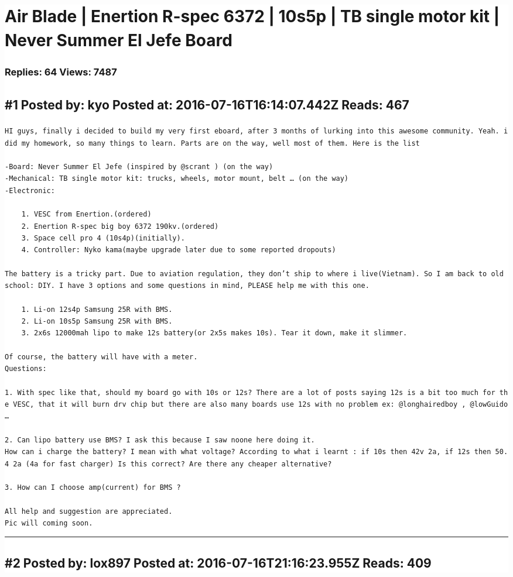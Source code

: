 # Air Blade &#124; Enertion R-spec 6372 &#124; 10s5p &#124; TB single motor kit &#124; Never Summer El Jefe Board

### Replies: 64 Views: 7487

## \#1 Posted by: kyo Posted at: 2016-07-16T16:14:07.442Z Reads: 467

```
HI guys, finally i decided to build my very first eboard, after 3 months of lurking into this awesome community. Yeah. i did my homework, so many things to learn. Parts are on the way, well most of them. Here is the list

-Board: Never Summer El Jefe (inspired by @scrant ) (on the way)
-Mechanical: TB single motor kit: trucks, wheels, motor mount, belt … (on the way)
-Electronic: 

    1. VESC from Enertion.(ordered)
    2. Enertion R-spec big boy 6372 190kv.(ordered)
    3. Space cell pro 4 (10s4p)(initially).
    4. Controller: Nyko kama(maybe upgrade later due to some reported dropouts)

The battery is a tricky part. Due to aviation regulation, they don’t ship to where i live(Vietnam). So I am back to old school: DIY. I have 3 options and some questions in mind, PLEASE help me with this one.

    1. Li-on 12s4p Samsung 25R with BMS.
    2. Li-on 10s5p Samsung 25R with BMS.
    3. 2x6s 12000mah lipo to make 12s battery(or 2x5s makes 10s). Tear it down, make it slimmer.

Of course, the battery will have with a meter.
Questions:

1. With spec like that, should my board go with 10s or 12s? There are a lot of posts saying 12s is a bit too much for the VESC, that it will burn drv chip but there are also many boards use 12s with no problem ex: @longhairedboy , @lowGuido  …

2. Can lipo battery use BMS? I ask this because I saw noone here doing it. 
How can i charge the battery? I mean with what voltage? According to what i learnt : if 10s then 42v 2a, if 12s then 50.4 2a (4a for fast charger) Is this correct? Are there any cheaper alternative? 

3. How can I choose amp(current) for BMS ?

All help and suggestion are appreciated. 
Pic will coming soon.
```

---
## \#2 Posted by: lox897 Posted at: 2016-07-16T21:16:23.955Z Reads: 409
